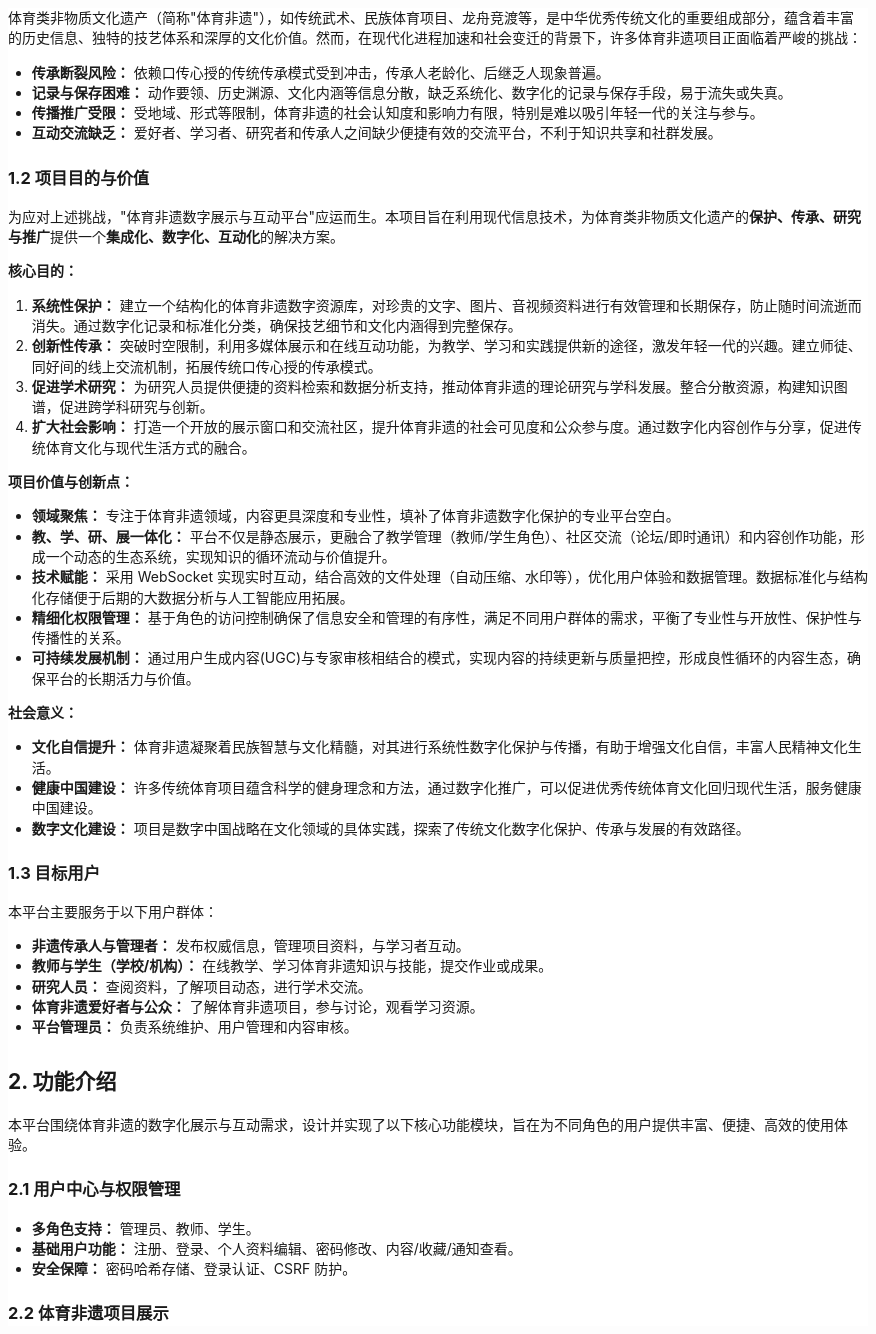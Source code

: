 体育类非物质文化遗产（简称"体育非遗"），如传统武术、民族体育项目、龙舟竞渡等，是中华优秀传统文化的重要组成部分，蕴含着丰富的历史信息、独特的技艺体系和深厚的文化价值。然而，在现代化进程加速和社会变迁的背景下，许多体育非遗项目正面临着严峻的挑战：

*   **传承断裂风险：** 依赖口传心授的传统传承模式受到冲击，传承人老龄化、后继乏人现象普遍。
*   **记录与保存困难：** 动作要领、历史渊源、文化内涵等信息分散，缺乏系统化、数字化的记录与保存手段，易于流失或失真。
*   **传播推广受限：** 受地域、形式等限制，体育非遗的社会认知度和影响力有限，特别是难以吸引年轻一代的关注与参与。
*   **互动交流缺乏：** 爱好者、学习者、研究者和传承人之间缺少便捷有效的交流平台，不利于知识共享和社群发展。

### 1.2 项目目的与价值

为应对上述挑战，"体育非遗数字展示与互动平台"应运而生。本项目旨在利用现代信息技术，为体育类非物质文化遗产的**保护、传承、研究与推广**提供一个**集成化、数字化、互动化**的解决方案。

**核心目的：**

1.  **系统性保护：** 建立一个结构化的体育非遗数字资源库，对珍贵的文字、图片、音视频资料进行有效管理和长期保存，防止随时间流逝而消失。通过数字化记录和标准化分类，确保技艺细节和文化内涵得到完整保存。
2.  **创新性传承：** 突破时空限制，利用多媒体展示和在线互动功能，为教学、学习和实践提供新的途径，激发年轻一代的兴趣。建立师徒、同好间的线上交流机制，拓展传统口传心授的传承模式。
3.  **促进学术研究：** 为研究人员提供便捷的资料检索和数据分析支持，推动体育非遗的理论研究与学科发展。整合分散资源，构建知识图谱，促进跨学科研究与创新。
4.  **扩大社会影响：** 打造一个开放的展示窗口和交流社区，提升体育非遗的社会可见度和公众参与度。通过数字化内容创作与分享，促进传统体育文化与现代生活方式的融合。

**项目价值与创新点：**

*   **领域聚焦：** 专注于体育非遗领域，内容更具深度和专业性，填补了体育非遗数字化保护的专业平台空白。
*   **教、学、研、展一体化：** 平台不仅是静态展示，更融合了教学管理（教师/学生角色）、社区交流（论坛/即时通讯）和内容创作功能，形成一个动态的生态系统，实现知识的循环流动与价值提升。
*   **技术赋能：** 采用 WebSocket 实现实时互动，结合高效的文件处理（自动压缩、水印等），优化用户体验和数据管理。数据标准化与结构化存储便于后期的大数据分析与人工智能应用拓展。
*   **精细化权限管理：** 基于角色的访问控制确保了信息安全和管理的有序性，满足不同用户群体的需求，平衡了专业性与开放性、保护性与传播性的关系。
*   **可持续发展机制：** 通过用户生成内容(UGC)与专家审核相结合的模式，实现内容的持续更新与质量把控，形成良性循环的内容生态，确保平台的长期活力与价值。

**社会意义：**

* **文化自信提升：** 体育非遗凝聚着民族智慧与文化精髓，对其进行系统性数字化保护与传播，有助于增强文化自信，丰富人民精神文化生活。
* **健康中国建设：** 许多传统体育项目蕴含科学的健身理念和方法，通过数字化推广，可以促进优秀传统体育文化回归现代生活，服务健康中国建设。
* **数字文化建设：** 项目是数字中国战略在文化领域的具体实践，探索了传统文化数字化保护、传承与发展的有效路径。

### 1.3 目标用户

本平台主要服务于以下用户群体：

*   **非遗传承人与管理者：** 发布权威信息，管理项目资料，与学习者互动。
*   **教师与学生（学校/机构）：** 在线教学、学习体育非遗知识与技能，提交作业或成果。
*   **研究人员：** 查阅资料，了解项目动态，进行学术交流。
*   **体育非遗爱好者与公众：** 了解体育非遗项目，参与讨论，观看学习资源。
*   **平台管理员：** 负责系统维护、用户管理和内容审核。

## 2. 功能介绍

本平台围绕体育非遗的数字化展示与互动需求，设计并实现了以下核心功能模块，旨在为不同角色的用户提供丰富、便捷、高效的使用体验。

### 2.1 用户中心与权限管理

*   **多角色支持：** 管理员、教师、学生。
*   **基础用户功能：** 注册、登录、个人资料编辑、密码修改、内容/收藏/通知查看。
*   **安全保障：** 密码哈希存储、登录认证、CSRF 防护。

### 2.2 体育非遗项目展示
